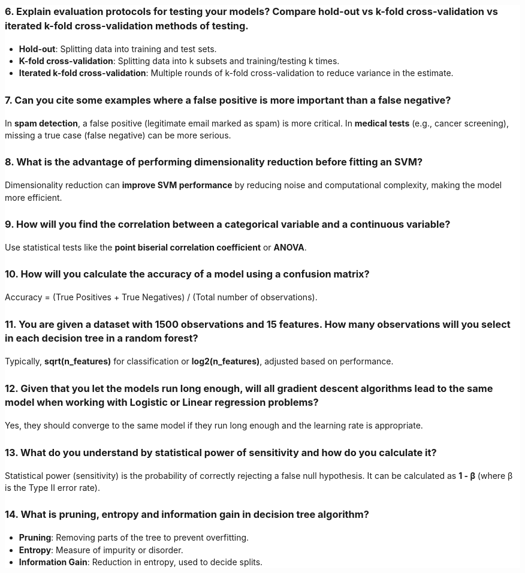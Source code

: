 ### 6. Explain evaluation protocols for testing your models? Compare hold-out vs k-fold cross-validation vs iterated k-fold cross-validation methods of testing.
- **Hold-out**: Splitting data into training and test sets.
- **K-fold cross-validation**: Splitting data into k subsets and training/testing k times.
- **Iterated k-fold cross-validation**: Multiple rounds of k-fold cross-validation to reduce variance in the estimate.

### 7. Can you cite some examples where a false positive is more important than a false negative?
In **spam detection**, a false positive (legitimate email marked as spam) is more critical. In **medical tests** (e.g., cancer screening), missing a true case (false negative) can be more serious.

### 8. What is the advantage of performing dimensionality reduction before fitting an SVM?
Dimensionality reduction can **improve SVM performance** by reducing noise and computational complexity, making the model more efficient.

### 9. How will you find the correlation between a categorical variable and a continuous variable?
Use statistical tests like the **point biserial correlation coefficient** or **ANOVA**.

### 10. How will you calculate the accuracy of a model using a confusion matrix?
Accuracy = (True Positives + True Negatives) / (Total number of observations).

### 11. You are given a dataset with 1500 observations and 15 features. How many observations will you select in each decision tree in a random forest?
Typically, **sqrt(n_features)** for classification or **log2(n_features)**, adjusted based on performance.

### 12. Given that you let the models run long enough, will all gradient descent algorithms lead to the same model when working with Logistic or Linear regression problems?
Yes, they should converge to the same model if they run long enough and the learning rate is appropriate.

### 13. What do you understand by statistical power of sensitivity and how do you calculate it?
Statistical power (sensitivity) is the probability of correctly rejecting a false null hypothesis. It can be calculated as **1 - β** (where β is the Type II error rate).

### 14. What is pruning, entropy and information gain in decision tree algorithm?
- **Pruning**: Removing parts of the tree to prevent overfitting.
- **Entropy**: Measure of impurity or disorder.
- **Information Gain**: Reduction in entropy, used to decide splits.
